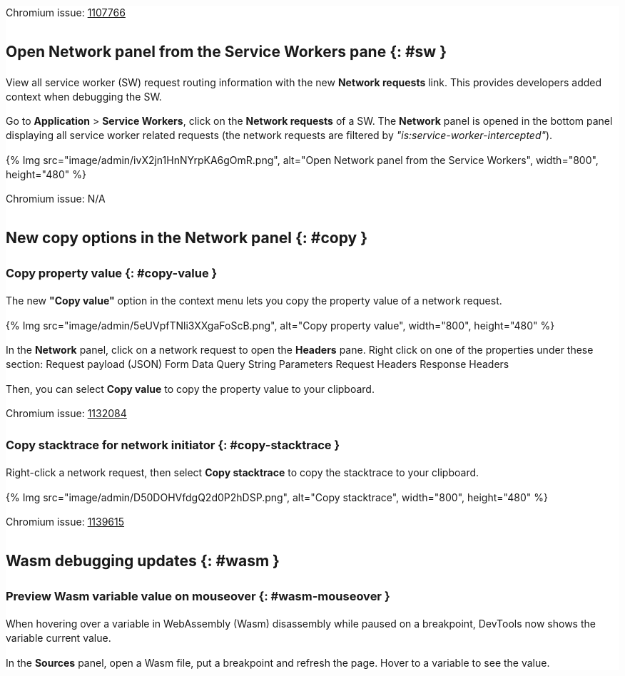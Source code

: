 Chromium issue: [1107766][18]

## Open Network panel from the Service Workers pane {: #sw }

View all service worker (SW) request routing information with the new **Network requests** link.
This provides developers added context when debugging the SW.

Go to **Application** > **Service Workers**, click on the **Network requests** of a SW. The
**Network** panel is opened in the bottom panel displaying all service worker related requests (the
network requests are filtered by _"is:service-worker-intercepted"_).

{% Img src="image/admin/ivX2jn1HnNYrpKA6gOmR.png", alt="Open Network panel from the Service Workers", width="800", height="480" %}

Chromium issue: N/A

## New copy options in the Network panel {: #copy }

### Copy property value {: #copy-value }

The new **"Copy value"** option in the context menu lets you copy the property value of a network
request.

{% Img src="image/admin/5eUVpfTNli3XXgaFoScB.png", alt="Copy property value", width="800", height="480" %}

In the **Network** panel, click on a network request to open the **Headers** pane. Right click on
one of the properties under these section: Request payload (JSON) Form Data Query String Parameters
Request Headers Response Headers

Then, you can select **Copy value** to copy the property value to your clipboard.

Chromium issue: [1132084][19]

### Copy stacktrace for network initiator {: #copy-stacktrace }

Right-click a network request, then select **Copy stacktrace** to copy the stacktrace to your
clipboard.

{% Img src="image/admin/D50DOHVfdgQ2d0P2hDSP.png", alt="Copy stacktrace", width="800", height="480" %}

Chromium issue: [1139615][20]

## Wasm debugging updates {: #wasm }

### Preview Wasm variable value on mouseover {: #wasm-mouseover }

When hovering over a variable in WebAssembly (Wasm) disassembly while paused on a breakpoint,
DevTools now shows the variable current value.

In the **Sources** panel, open a Wasm file, put a breakpoint and refresh the page. Hover to a
variable to see the value.


[2]: https://crbug.com/1029427
[3]: /docs/devtools/css/reference#angle-clock
[4]: https://crbug.com/1126178
[5]: https://crbug.com/1138633
[6]: https://crbug.com/1130556
[7]: https://crbug.com/945786
[8]: https://crbug.com/1146985
[9]: https://web.dev/fcp
[10]: https://web.dev/lcp
[11]: https://web.dev/cls
[12]: https://web.dev/vitals
[13]: https://crbug.com/1141824
[14]: https://web.dev/why-coop-coep
[15]: https://crbug.com/1139899
[16]: https://crbug.com/1122507
[17]: https://crbug.com/1051466
[18]: https://crbug.com/1107766
[19]: https://crbug.com/1132084
[20]: https://crbug.com/1139615
[21]: https://crbug.com/1058836
[22]: https://crbug.com/1071432
[23]: https://crbug.com/1127914
[24]: https://crbug.com/1035309
[25]: https://crbug.com/1143833
[26]: https://goo.gle/devtools-flex
[27]: https://crbug.com/1136394
[28]: https://crbug.com/1144090
[29]: https://crbug.com/1139945
[30]: /blog/new-in-devtools-87#customize
[31]: https://crbug.com/174309